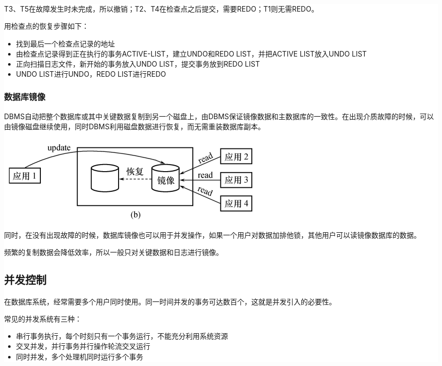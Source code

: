 T3、T5在故障发生时未完成，所以撤销；T2、T4在检查点之后提交，需要REDO；T1则无需REDO。

用检查点的恢复步骤如下：

- 找到最后一个检查点记录的地址
- 由检查点记录得到正在执行的事务ACTIVE-LIST，建立UNDO和REDO LIST，并把ACTIVE LIST放入UNDO LIST
- 正向扫描日志文件，新开始的事务放入UNDO LIST，提交事务放到REDO LIST
- UNDO LIST进行UNDO，REDO LIST进行REDO

### 数据库镜像

DBMS自动把整个数据库或其中关键数据复制到另一个磁盘上，由DBMS保证镜像数据和主数据库的一致性。在出现介质故障的时候，可以由镜像磁盘继续使用，同时DBMS利用磁盘数据进行恢复，而无需重装数据库副本。

<img src="数据库2.assets/image-20210506152148987.png" alt="image-20210506152148987" style="zoom: 50%;" />

同时，在没有出现故障的时候，数据库镜像也可以用于并发操作，如果一个用户对数据加排他锁，其他用户可以读镜像数据库的数据。

频繁的复制数据会降低效率，所以一般只对关键数据和日志进行镜像。

## 并发控制

在数据库系统，经常需要多个用户同时使用。同一时间并发的事务可达数百个，这就是并发引入的必要性。

常见的并发系统有三种：

- 串行事务执行，每个时刻只有一个事务运行，不能充分利用系统资源
- 交叉并发，并行事务并行操作轮流交叉运行
- 同时并发，多个处理机同时运行多个事务
